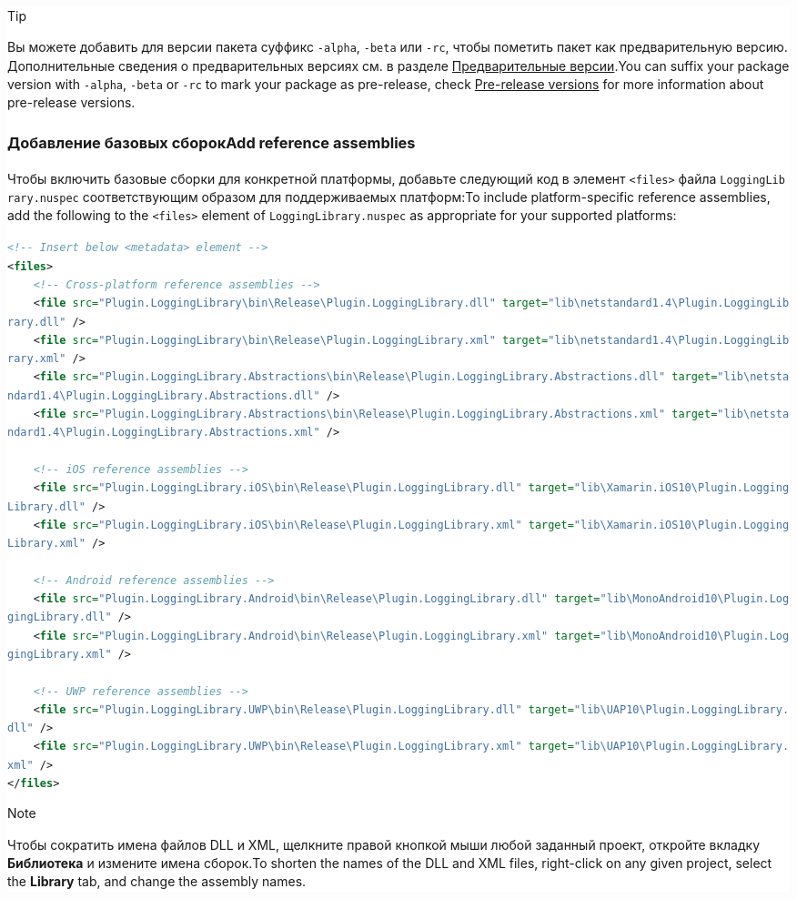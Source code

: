 > [!Tip]
> <span data-ttu-id="4f3aa-154">Вы можете добавить для версии пакета суффикс `-alpha`, `-beta` или `-rc`, чтобы пометить пакет как предварительную версию. Дополнительные сведения о предварительных версиях см. в разделе [Предварительные версии](../create-packages/prerelease-packages.md).</span><span class="sxs-lookup"><span data-stu-id="4f3aa-154">You can suffix your package version with `-alpha`, `-beta` or `-rc` to mark your package as pre-release, check [Pre-release versions](../create-packages/prerelease-packages.md) for more information about pre-release versions.</span></span>

### <a name="add-reference-assemblies"></a><span data-ttu-id="4f3aa-155">Добавление базовых сборок</span><span class="sxs-lookup"><span data-stu-id="4f3aa-155">Add reference assemblies</span></span>

<span data-ttu-id="4f3aa-156">Чтобы включить базовые сборки для конкретной платформы, добавьте следующий код в элемент `<files>` файла `LoggingLibrary.nuspec` соответствующим образом для поддерживаемых платформ:</span><span class="sxs-lookup"><span data-stu-id="4f3aa-156">To include platform-specific reference assemblies, add the following to the `<files>` element of `LoggingLibrary.nuspec` as appropriate for your supported platforms:</span></span>

```xml
<!-- Insert below <metadata> element -->
<files>
    <!-- Cross-platform reference assemblies -->
    <file src="Plugin.LoggingLibrary\bin\Release\Plugin.LoggingLibrary.dll" target="lib\netstandard1.4\Plugin.LoggingLibrary.dll" />
    <file src="Plugin.LoggingLibrary\bin\Release\Plugin.LoggingLibrary.xml" target="lib\netstandard1.4\Plugin.LoggingLibrary.xml" />
    <file src="Plugin.LoggingLibrary.Abstractions\bin\Release\Plugin.LoggingLibrary.Abstractions.dll" target="lib\netstandard1.4\Plugin.LoggingLibrary.Abstractions.dll" />
    <file src="Plugin.LoggingLibrary.Abstractions\bin\Release\Plugin.LoggingLibrary.Abstractions.xml" target="lib\netstandard1.4\Plugin.LoggingLibrary.Abstractions.xml" />

    <!-- iOS reference assemblies -->
    <file src="Plugin.LoggingLibrary.iOS\bin\Release\Plugin.LoggingLibrary.dll" target="lib\Xamarin.iOS10\Plugin.LoggingLibrary.dll" />
    <file src="Plugin.LoggingLibrary.iOS\bin\Release\Plugin.LoggingLibrary.xml" target="lib\Xamarin.iOS10\Plugin.LoggingLibrary.xml" />

    <!-- Android reference assemblies -->
    <file src="Plugin.LoggingLibrary.Android\bin\Release\Plugin.LoggingLibrary.dll" target="lib\MonoAndroid10\Plugin.LoggingLibrary.dll" />
    <file src="Plugin.LoggingLibrary.Android\bin\Release\Plugin.LoggingLibrary.xml" target="lib\MonoAndroid10\Plugin.LoggingLibrary.xml" />

    <!-- UWP reference assemblies -->
    <file src="Plugin.LoggingLibrary.UWP\bin\Release\Plugin.LoggingLibrary.dll" target="lib\UAP10\Plugin.LoggingLibrary.dll" />
    <file src="Plugin.LoggingLibrary.UWP\bin\Release\Plugin.LoggingLibrary.xml" target="lib\UAP10\Plugin.LoggingLibrary.xml" />
</files>
```

> [!Note]
> <span data-ttu-id="4f3aa-157">Чтобы сократить имена файлов DLL и XML, щелкните правой кнопкой мыши любой заданный проект, откройте вкладку **Библиотека** и измените имена сборок.</span><span class="sxs-lookup"><span data-stu-id="4f3aa-157">To shorten the names of the DLL and XML files, right-click on any given project, select the **Library** tab, and change the assembly names.</span></span>
